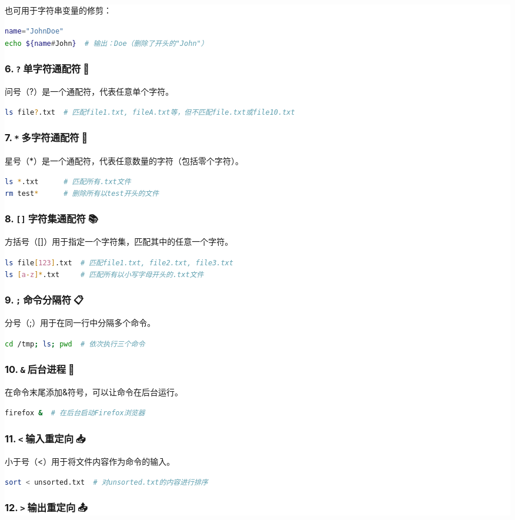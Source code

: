 也可用于字符串变量的修剪：

```bash
name="JohnDoe"
echo ${name#John}  # 输出：Doe（删除了开头的"John"）
```

### 6. `?` 单字符通配符 🎯

问号（?）是一个通配符，代表任意单个字符。

```bash
ls file?.txt  # 匹配file1.txt, fileA.txt等，但不匹配file.txt或file10.txt
```

### 7. `*` 多字符通配符 🌟

星号（*）是一个通配符，代表任意数量的字符（包括零个字符）。

```bash
ls *.txt      # 匹配所有.txt文件
rm test*      # 删除所有以test开头的文件
```

### 8. `[]` 字符集通配符 📚

方括号（[]）用于指定一个字符集，匹配其中的任意一个字符。

```bash
ls file[123].txt  # 匹配file1.txt, file2.txt, file3.txt
ls [a-z]*.txt     # 匹配所有以小写字母开头的.txt文件
```

### 9. `;` 命令分隔符 📋

分号（;）用于在同一行中分隔多个命令。

```bash
cd /tmp; ls; pwd  # 依次执行三个命令
```

### 10. `&` 后台进程 🔄

在命令末尾添加&符号，可以让命令在后台运行。

```bash
firefox &  # 在后台启动Firefox浏览器
```

### 11. `<` 输入重定向 📥

小于号（<）用于将文件内容作为命令的输入。

```bash
sort < unsorted.txt  # 对unsorted.txt的内容进行排序
```

### 12. `>` 输出重定向 📤
